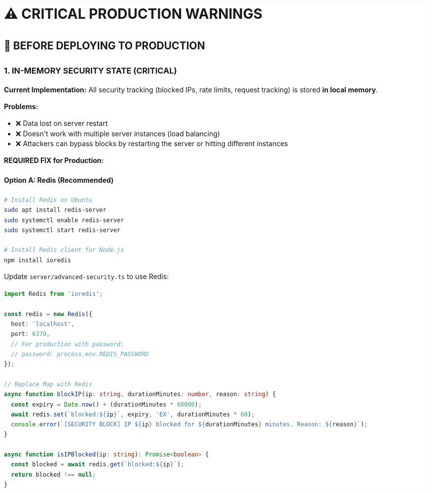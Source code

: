 # ⚠️ CRITICAL PRODUCTION WARNINGS

## 🚨 BEFORE DEPLOYING TO PRODUCTION

### 1. IN-MEMORY SECURITY STATE (CRITICAL)

**Current Implementation:** All security tracking (blocked IPs, rate limits, request tracking) is stored **in local memory**.

**Problems:**
- ❌ Data lost on server restart
- ❌ Doesn't work with multiple server instances (load balancing)
- ❌ Attackers can bypass blocks by restarting the server or hitting different instances

**REQUIRED FIX for Production:**

#### Option A: Redis (Recommended)
```bash
# Install Redis on Ubuntu
sudo apt install redis-server
sudo systemctl enable redis-server
sudo systemctl start redis-server

# Install Redis client for Node.js
npm install ioredis
```

Update `server/advanced-security.ts` to use Redis:
```typescript
import Redis from 'ioredis';

const redis = new Redis({
  host: 'localhost',
  port: 6379,
  // For production with password:
  // password: process.env.REDIS_PASSWORD
});

// Replace Map with Redis
async function blockIP(ip: string, durationMinutes: number, reason: string) {
  const expiry = Date.now() + (durationMinutes * 60000);
  await redis.set(`blocked:${ip}`, expiry, 'EX', durationMinutes * 60);
  console.error(`[SECURITY BLOCK] IP ${ip} blocked for ${durationMinutes} minutes. Reason: ${reason}`);
}

async function isIPBlocked(ip: string): Promise<boolean> {
  const blocked = await redis.get(`blocked:${ip}`);
  return blocked !== null;
}
```
